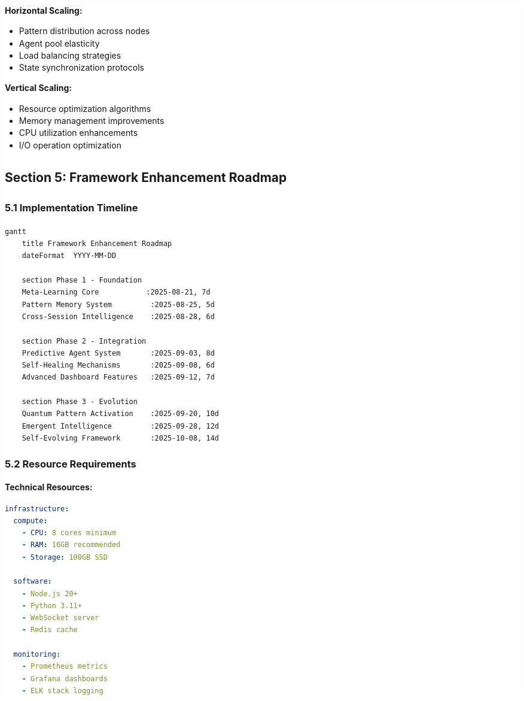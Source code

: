 **Horizontal Scaling:**
- Pattern distribution across nodes
- Agent pool elasticity
- Load balancing strategies
- State synchronization protocols

**Vertical Scaling:**
- Resource optimization algorithms
- Memory management improvements
- CPU utilization enhancements
- I/O operation optimization

## Section 5: Framework Enhancement Roadmap

### 5.1 Implementation Timeline

```mermaid
gantt
    title Framework Enhancement Roadmap
    dateFormat  YYYY-MM-DD
    
    section Phase 1 - Foundation
    Meta-Learning Core           :2025-08-21, 7d
    Pattern Memory System         :2025-08-25, 5d
    Cross-Session Intelligence    :2025-08-28, 6d
    
    section Phase 2 - Integration
    Predictive Agent System       :2025-09-03, 8d
    Self-Healing Mechanisms       :2025-09-08, 6d
    Advanced Dashboard Features   :2025-09-12, 7d
    
    section Phase 3 - Evolution
    Quantum Pattern Activation    :2025-09-20, 10d
    Emergent Intelligence         :2025-09-28, 12d
    Self-Evolving Framework       :2025-10-08, 14d
```

### 5.2 Resource Requirements

**Technical Resources:**
```yaml
infrastructure:
  compute:
    - CPU: 8 cores minimum
    - RAM: 16GB recommended
    - Storage: 100GB SSD
  
  software:
    - Node.js 20+
    - Python 3.11+
    - WebSocket server
    - Redis cache
  
  monitoring:
    - Prometheus metrics
    - Grafana dashboards
    - ELK stack logging
```
